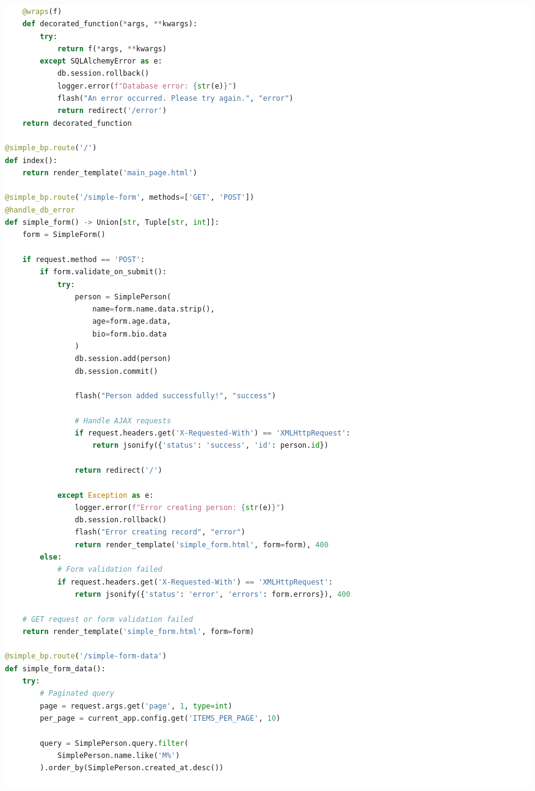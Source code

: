 ```python
    @wraps(f)
    def decorated_function(*args, **kwargs):
        try:
            return f(*args, **kwargs)
        except SQLAlchemyError as e:
            db.session.rollback()
            logger.error(f"Database error: {str(e)}")
            flash("An error occurred. Please try again.", "error")
            return redirect('/error')
    return decorated_function

@simple_bp.route('/')
def index():
    return render_template('main_page.html')

@simple_bp.route('/simple-form', methods=['GET', 'POST'])
@handle_db_error
def simple_form() -> Union[str, Tuple[str, int]]:
    form = SimpleForm()
    
    if request.method == 'POST':
        if form.validate_on_submit():
            try:
                person = SimplePerson(
                    name=form.name.data.strip(),
                    age=form.age.data,
                    bio=form.bio.data
                )
                db.session.add(person)
                db.session.commit()
                
                flash("Person added successfully!", "success")
                
                # Handle AJAX requests
                if request.headers.get('X-Requested-With') == 'XMLHttpRequest':
                    return jsonify({'status': 'success', 'id': person.id})
                    
                return redirect('/')
            
            except Exception as e:
                logger.error(f"Error creating person: {str(e)}")
                db.session.rollback()
                flash("Error creating record", "error")
                return render_template('simple_form.html', form=form), 400
        else:
            # Form validation failed
            if request.headers.get('X-Requested-With') == 'XMLHttpRequest':
                return jsonify({'status': 'error', 'errors': form.errors}), 400
    
    # GET request or form validation failed
    return render_template('simple_form.html', form=form)

@simple_bp.route('/simple-form-data')
def simple_form_data():
    try:
        # Paginated query
        page = request.args.get('page', 1, type=int)
        per_page = current_app.config.get('ITEMS_PER_PAGE', 10)
        
        query = SimplePerson.query.filter(
            SimplePerson.name.like('M%')
        ).order_by(SimplePerson.created_at.desc())
        
```